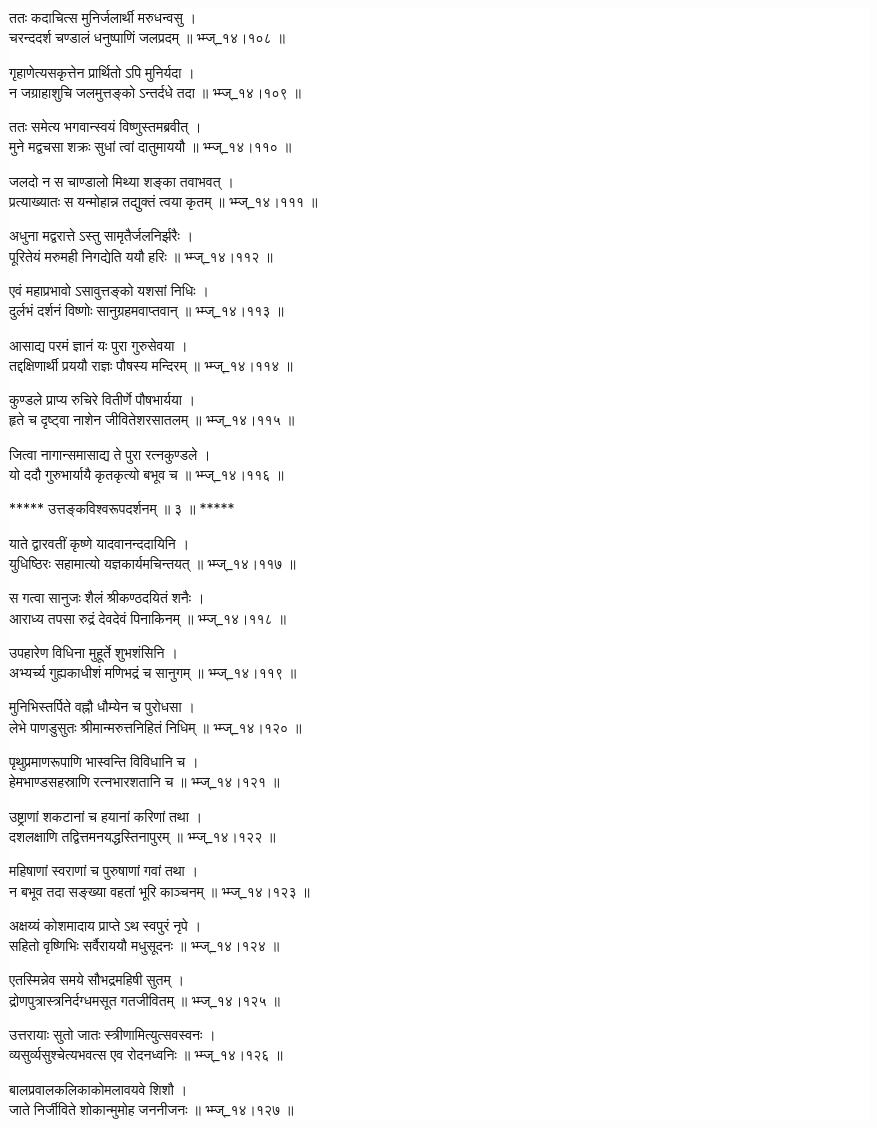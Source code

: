 ततः कदाचित्स मुनिर्जलार्थी मरुधन्वसु  ।  
चरन्ददर्श चण्डालं धनुष्पाणिं जलप्रदम्  ॥ भ्म्ज्_१४।१०८ ॥  
  
गृहाणेत्यसकृत्तेन प्रार्थितो ऽपि मुनिर्यदा  ।  
न जग्राहाशुचि जलमुत्तङ्को ऽन्तर्दधे तदा  ॥ भ्म्ज्_१४।१०९ ॥  
  
ततः समेत्य भगवान्स्वयं विष्णुस्तमब्रवीत्  ।  
मुने मद्वचसा शक्रः सुधां त्वां दातुमाययौ  ॥ भ्म्ज्_१४।११० ॥  
  
जलदो न स चाण्डालो मिथ्या शङ्का तवाभवत्  ।  
प्रत्याख्यातः स यन्मोहान्न तद्युक्तं त्वया कृतम्  ॥ भ्म्ज्_१४।१११ ॥  
  
अधुना मद्वरात्ते ऽस्तु सामृतैर्जलनिर्झरैः  ।  
पूरितेयं मरुमही निगद्येति ययौ हरिः  ॥ भ्म्ज्_१४।११२ ॥  
  
एवं महाप्रभावो ऽसावुत्तङ्को यशसां निधिः  ।  
दुर्लभं दर्शनं विष्णोः सानुग्रहमवाप्तवान्  ॥ भ्म्ज्_१४।११३ ॥  
  
आसाद्य परमं ज्ञानं यः पुरा गुरुसेवया  ।  
तद्दक्षिणार्थी प्रययौ राज्ञः पौषस्य मन्दिरम्  ॥ भ्म्ज्_१४।११४ ॥  
  
कुण्डले प्राप्य रुचिरे वितीर्णे पौषभार्यया  ।  
हृते च दृष्ट्वा नाशेन जीवितेशरसातलम्  ॥ भ्म्ज्_१४।११५ ॥  
  
जित्वा नागान्समासाद्य ते पुरा रत्नकुण्डले  ।  
यो ददौ गुरुभार्यायै कृतकृत्यो बभूव च  ॥ भ्म्ज्_१४।११६ ॥  
  
***** उत्तङ्कविश्वरूपदर्शनम्  ॥ ३ ॥ *****  
  
याते द्वारवतीं कृष्णे यादवानन्ददायिनि  ।  
युधिष्ठिरः सहामात्यो यज्ञकार्यमचिन्तयत्  ॥ भ्म्ज्_१४।११७ ॥  
  
स गत्वा सानुजः शैलं श्रीकण्ठदयितं शनैः  ।  
आराध्य तपसा रुद्रं देवदेवं पिनाकिनम्  ॥ भ्म्ज्_१४।११८ ॥  
  
उपहारेण विधिना मुहूर्ते शुभशंसिनि  ।  
अभ्यर्च्य गुह्यकाधीशं मणिभद्रं च सानुगम्  ॥ भ्म्ज्_१४।११९ ॥  
  
मुनिभिस्तर्पिते वह्नौ धौम्येन च पुरोधसा  ।  
लेभे पाणडुसुतः श्रीमान्मरुत्तनिहितं निधिम्  ॥ भ्म्ज्_१४।१२० ॥  
  
पृथुप्रमाणरूपाणि भास्वन्ति विविधानि च  ।  
हेमभाण्डसहस्राणि रत्नभारशतानि च  ॥ भ्म्ज्_१४।१२१ ॥  
  
उष्ट्राणां शकटानां च हयानां करिणां तथा  ।  
दशलक्षाणि तद्वित्तमनयद्धस्तिनापुरम्  ॥ भ्म्ज्_१४।१२२ ॥  
  
महिषाणां स्वराणां च पुरुषाणां गवां तथा  ।  
न बभूव तदा सङ्ख्या वहतां भूरि काञ्चनम्  ॥ भ्म्ज्_१४।१२३ ॥  
  
अक्षय्यं कोशमादाय प्राप्ते ऽथ स्वपुरं नृपे  ।  
सहितो वृष्णिभिः सर्वैराययौ मधुसूदनः  ॥ भ्म्ज्_१४।१२४ ॥  
  
एतस्मिन्नेव समये सौभद्रमहिषी सुतम्  ।  
द्रोणपुत्रास्त्रनिर्दग्धमसूत गतजीवितम्  ॥ भ्म्ज्_१४।१२५ ॥  
  
उत्तरायाः सुतो जातः स्त्रीणामित्युत्सवस्वनः  ।  
व्यसुर्व्यसुश्चेत्यभवत्स एव रोदनध्वनिः  ॥ भ्म्ज्_१४।१२६ ॥  
  
बालप्रवालकलिकाकोमलावयवे शिशौ  ।  
जाते निर्जीविते शोकान्मुमोह जननीजनः  ॥ भ्म्ज्_१४।१२७ ॥  
  